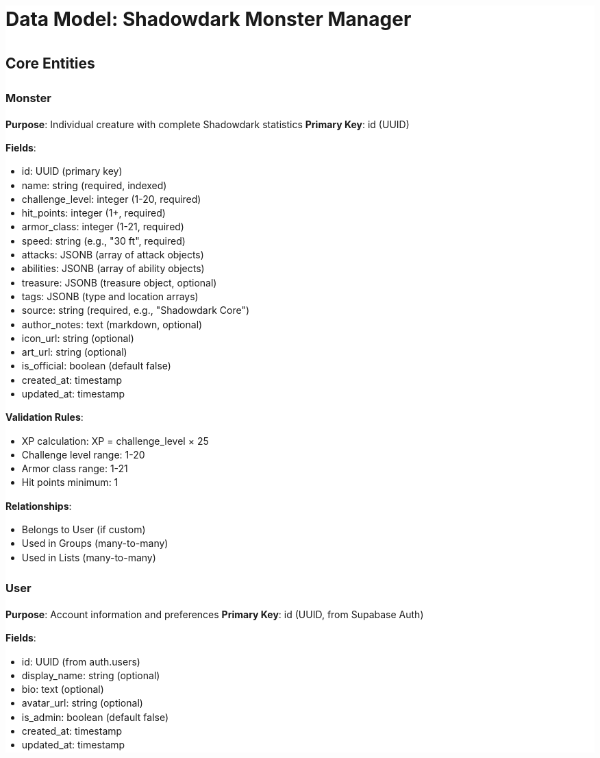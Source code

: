 # Data Model: Shadowdark Monster Manager

## Core Entities

### Monster

**Purpose**: Individual creature with complete Shadowdark statistics
**Primary Key**: id (UUID)

**Fields**:

- id: UUID (primary key)
- name: string (required, indexed)
- challenge_level: integer (1-20, required)
- hit_points: integer (1+, required)
- armor_class: integer (1-21, required)
- speed: string (e.g., "30 ft", required)
- attacks: JSONB (array of attack objects)
- abilities: JSONB (array of ability objects)
- treasure: JSONB (treasure object, optional)
- tags: JSONB (type and location arrays)
- source: string (required, e.g., "Shadowdark Core")
- author_notes: text (markdown, optional)
- icon_url: string (optional)
- art_url: string (optional)
- is_official: boolean (default false)
- created_at: timestamp
- updated_at: timestamp

**Validation Rules**:

- XP calculation: XP = challenge_level × 25
- Challenge level range: 1-20
- Armor class range: 1-21
- Hit points minimum: 1

**Relationships**:

- Belongs to User (if custom)
- Used in Groups (many-to-many)
- Used in Lists (many-to-many)

### User

**Purpose**: Account information and preferences
**Primary Key**: id (UUID, from Supabase Auth)

**Fields**:

- id: UUID (from auth.users)
- display_name: string (optional)
- bio: text (optional)
- avatar_url: string (optional)
- is_admin: boolean (default false)
- created_at: timestamp
- updated_at: timestamp
